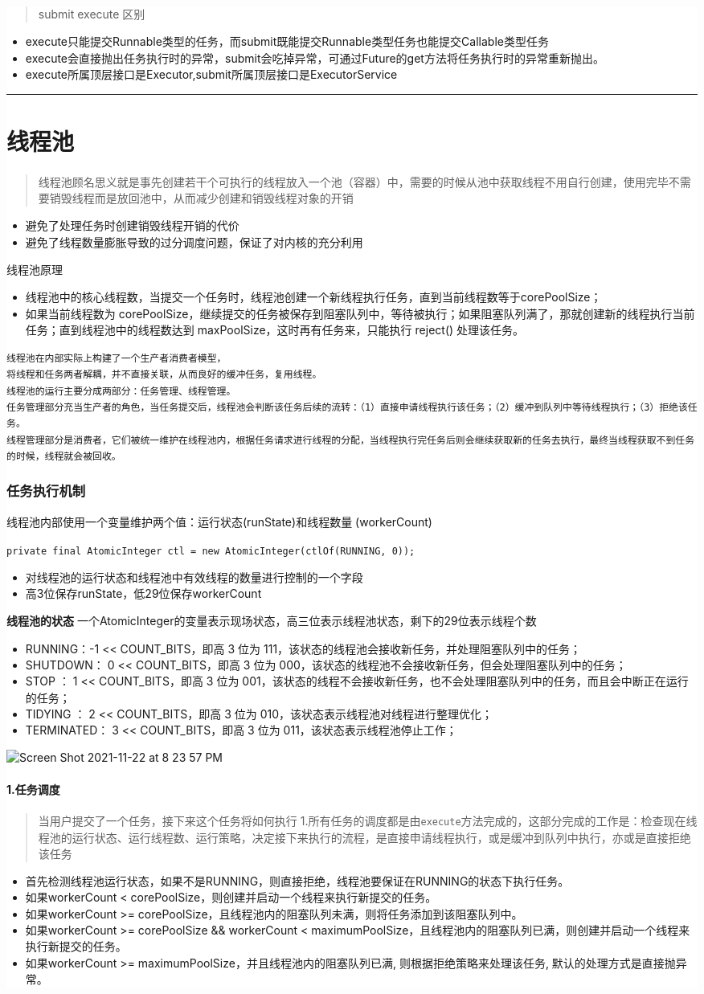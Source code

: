 > submit execute 区别
* execute只能提交Runnable类型的任务，而submit既能提交Runnable类型任务也能提交Callable类型任务
* execute会直接抛出任务执行时的异常，submit会吃掉异常，可通过Future的get方法将任务执行时的异常重新抛出。
* execute所属顶层接口是Executor,submit所属顶层接口是ExecutorService
----
# 线程池
> 线程池顾名思义就是事先创建若干个可执行的线程放入一个池（容器）中，需要的时候从池中获取线程不用自行创建，使用完毕不需要销毁线程而是放回池中，从而减少创建和销毁线程对象的开销


* 避免了处理任务时创建销毁线程开销的代价
* 避免了线程数量膨胀导致的过分调度问题，保证了对内核的充分利用


线程池原理
* 线程池中的核心线程数，当提交一个任务时，线程池创建一个新线程执行任务，直到当前线程数等于corePoolSize；
* 如果当前线程数为 corePoolSize，继续提交的任务被保存到阻塞队列中，等待被执行；如果阻塞队列满了，那就创建新的线程执行当前任务；直到线程池中的线程数达到 maxPoolSize，这时再有任务来，只能执行 reject() 处理该任务。


```
线程池在内部实际上构建了一个生产者消费者模型，
将线程和任务两者解耦，并不直接关联，从而良好的缓冲任务，复用线程。
线程池的运行主要分成两部分：任务管理、线程管理。
任务管理部分充当生产者的角色，当任务提交后，线程池会判断该任务后续的流转：（1）直接申请线程执行该任务；（2）缓冲到队列中等待线程执行；（3）拒绝该任务。
线程管理部分是消费者，它们被统一维护在线程池内，根据任务请求进行线程的分配，当线程执行完任务后则会继续获取新的任务去执行，最终当线程获取不到任务的时候，线程就会被回收。
```

### 任务执行机制

线程池内部使用一个变量维护两个值：运行状态(runState)和线程数量 (workerCount)
```
private final AtomicInteger ctl = new AtomicInteger(ctlOf(RUNNING, 0));
```
* 对线程池的运行状态和线程池中有效线程的数量进行控制的一个字段
* 高3位保存runState，低29位保存workerCount

**线程池的状态**
一个AtomicInteger的变量表示现场状态，高三位表示线程池状态，剩下的29位表示线程个数
* RUNNING：-1 << COUNT_BITS，即高 3 位为 111，该状态的线程池会接收新任务，并处理阻塞队列中的任务；
* SHUTDOWN： 0 << COUNT_BITS，即高 3 位为 000，该状态的线程池不会接收新任务，但会处理阻塞队列中的任务；
* STOP ： 1 << COUNT_BITS，即高 3 位为 001，该状态的线程不会接收新任务，也不会处理阻塞队列中的任务，而且会中断正在运行的任务；
* TIDYING ： 2 << COUNT_BITS，即高 3 位为 010，该状态表示线程池对线程进行整理优化；
* TERMINATED： 3 << COUNT_BITS，即高 3 位为 011，该状态表示线程池停止工作；

<img width="４54" alt="Screen Shot 2021-11-22 at 8 23 57 PM" src="https://user-images.githubusercontent.com/27160394/142861284-cab45e94-39b2-4a0c-b63b-4b9e5a11d83e.png">


#### 1.任务调度
> 当用户提交了一个任务，接下来这个任务将如何执行
1.所有任务的调度都是由`execute`方法完成的，这部分完成的工作是：检查现在线程池的运行状态、运行线程数、运行策略，决定接下来执行的流程，是直接申请线程执行，或是缓冲到队列中执行，亦或是直接拒绝该任务
  * 首先检测线程池运行状态，如果不是RUNNING，则直接拒绝，线程池要保证在RUNNING的状态下执行任务。
  * 如果workerCount < corePoolSize，则创建并启动一个线程来执行新提交的任务。
  * 如果workerCount >= corePoolSize，且线程池内的阻塞队列未满，则将任务添加到该阻塞队列中。
  * 如果workerCount >= corePoolSize && workerCount < maximumPoolSize，且线程池内的阻塞队列已满，则创建并启动一个线程来执行新提交的任务。
  * 如果workerCount >= maximumPoolSize，并且线程池内的阻塞队列已满, 则根据拒绝策略来处理该任务, 默认的处理方式是直接抛异常。
